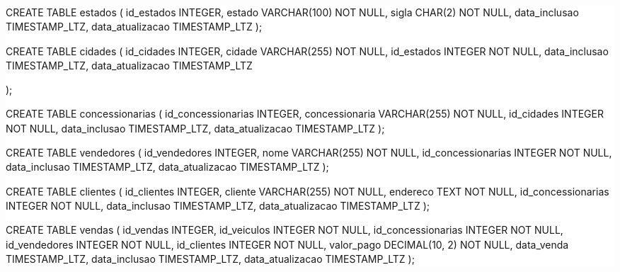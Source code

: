 CREATE TABLE estados (
id_estados INTEGER,
estado VARCHAR(100) NOT NULL,
sigla CHAR(2) NOT NULL,
data_inclusao TIMESTAMP_LTZ,
data_atualizacao TIMESTAMP_LTZ
);

CREATE TABLE cidades (
id_cidades INTEGER,
cidade VARCHAR(255) NOT NULL,
id_estados INTEGER NOT NULL,
data_inclusao TIMESTAMP_LTZ,
data_atualizacao TIMESTAMP_LTZ

);

CREATE TABLE concessionarias (
id_concessionarias INTEGER,
concessionaria VARCHAR(255) NOT NULL,
id_cidades INTEGER NOT NULL,
data_inclusao TIMESTAMP_LTZ,
data_atualizacao TIMESTAMP_LTZ
);

CREATE TABLE vendedores (
id_vendedores INTEGER,
nome VARCHAR(255) NOT NULL,
id_concessionarias INTEGER NOT NULL,
data_inclusao TIMESTAMP_LTZ,
data_atualizacao TIMESTAMP_LTZ
);

CREATE TABLE clientes (
id_clientes INTEGER,
cliente VARCHAR(255) NOT NULL,
endereco TEXT NOT NULL,
id_concessionarias INTEGER NOT NULL,
data_inclusao TIMESTAMP_LTZ,
data_atualizacao TIMESTAMP_LTZ
);

CREATE TABLE vendas (
id_vendas INTEGER,
id_veiculos INTEGER NOT NULL,
id_concessionarias INTEGER NOT NULL,
id_vendedores INTEGER NOT NULL,
id_clientes INTEGER NOT NULL,
valor_pago DECIMAL(10, 2) NOT NULL,
data_venda TIMESTAMP_LTZ,
data_inclusao TIMESTAMP_LTZ,
data_atualizacao TIMESTAMP_LTZ
);
